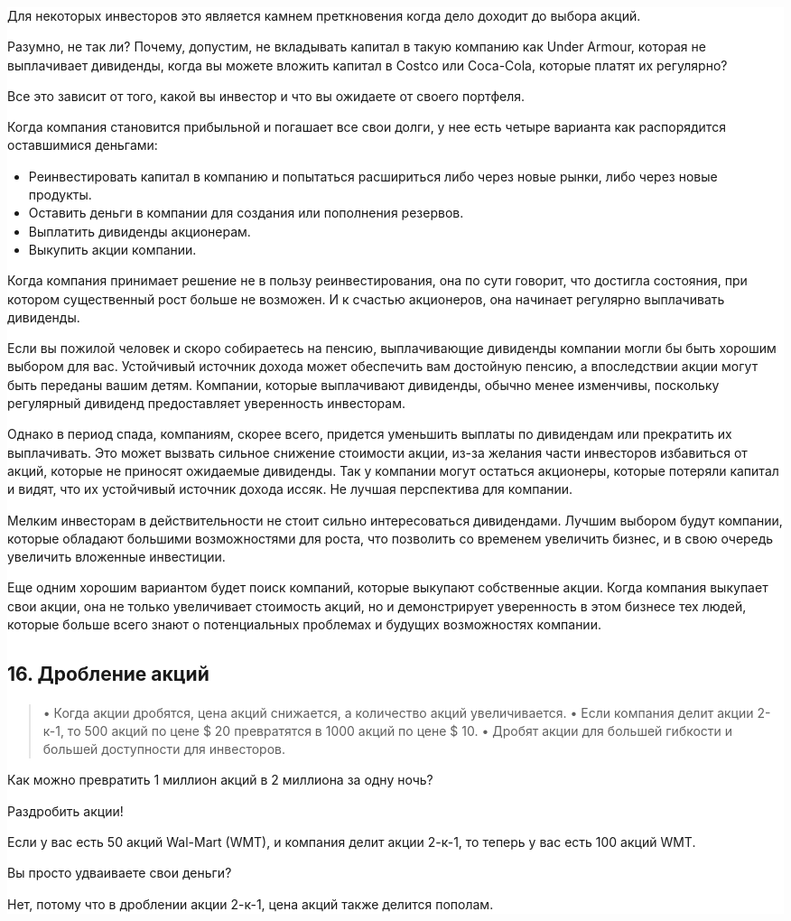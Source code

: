 Для некоторых инвесторов это является камнем преткновения когда дело доходит до выбора акций.

Разумно, не так ли? Почему, допустим, не вкладывать капитал в такую компанию как Under Armour, которая не выплачивает дивиденды, когда вы можете вложить капитал в Costco или Coca-Cola, которые платят их регулярно?

Все это зависит от того, какой вы инвестор и что вы ожидаете от своего портфеля.

Когда компания становится прибыльной и погашает все свои долги, у нее есть четыре варианта как распорядится оставшимися деньгами:
 - Реинвестировать капитал в компанию и попытаться расшириться либо через новые рынки, либо через новые продукты.
 - Оставить деньги в компании для создания или пополнения резервов.
 - Выплатить дивиденды акционерам.
 - Выкупить акции компании.

Когда компания принимает решение не в пользу реинвестирования, она по сути говорит, что достигла состояния, при котором существенный рост больше не возможен. И к счастью акционеров, она начинает регулярно выплачивать дивиденды.

Если вы пожилой человек и скоро собираетесь на пенсию, выплачивающие дивиденды компании могли бы быть хорошим выбором для вас. Устойчивый источник дохода может обеспечить вам достойную пенсию, а впоследствии акции могут быть переданы вашим детям. Компании, которые выплачивают дивиденды, обычно менее изменчивы, поскольку регулярный дивиденд предоставляет уверенность инвесторам.

Однако в период спада, компаниям, скорее всего, придется уменьшить выплаты по дивидендам или прекратить их выплачивать. Это может вызвать сильное снижение стоимости акции, из-за желания части инвесторов избавиться от акций, которые не приносят ожидаемые дивиденды. Так у компании могут остаться акционеры, которые потеряли капитал и видят, что их устойчивый источник дохода иссяк. Не лучшая перспектива для компании.

Мелким инвесторам в действительности не стоит сильно интересоваться дивидендами. Лучшим выбором будут компании, которые обладают большими возможностями для роста, что позволить со временем увеличить бизнес, и в свою очередь увеличить вложенные инвестиции.

Еще одним хорошим вариантом будет поиск компаний, которые выкупают собственные акции. Когда компания выкупает свои акции, она не только увеличивает стоимость акций, но и демонстрирует уверенность в этом бизнесе тех людей, которые больше всего знают о потенциальных проблемах и будущих возможностях компании.

## 16. Дробление акций
>• Когда акции дробятся, цена акций снижается, а количество акций увеличивается.
>• Если компания делит акции 2-к-1, то 500 акций по цене $ 20 превратятся в 1000 акций по цене $ 10.
>• Дробят акции для большей гибкости и большей доступности для инвесторов.

Как можно превратить 1 миллион акций в 2 миллиона за одну ночь?

Раздробить акции!

Если у вас есть 50 акций Wal-Mart (WMT), и компания делит акции 2-к-1, то теперь у вас есть 100 акций WMT.

Вы просто удваиваете свои деньги?

Нет, потому что в дроблении акции 2-к-1, цена акций также делится пополам.
